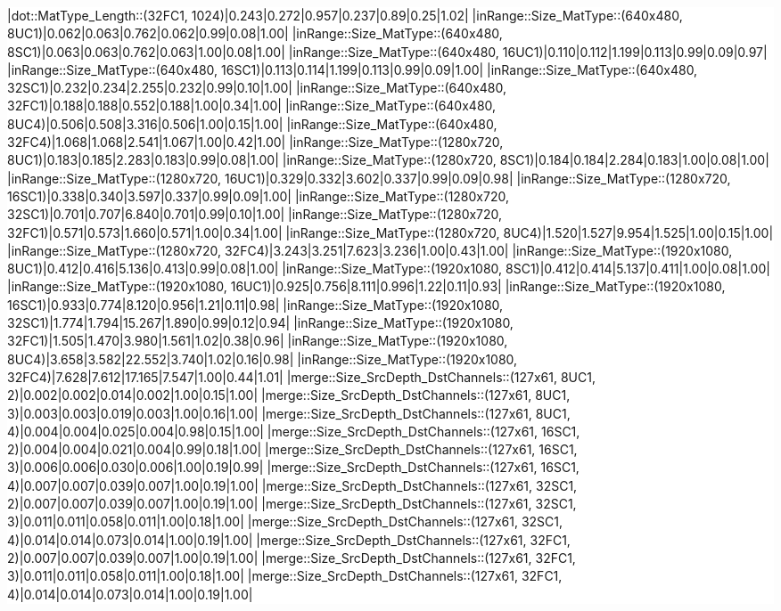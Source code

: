 |dot::MatType_Length::(32FC1, 1024)|0.243|0.272|0.957|0.237|0.89|0.25|1.02|
|inRange::Size_MatType::(640x480, 8UC1)|0.062|0.063|0.762|0.062|0.99|0.08|1.00|
|inRange::Size_MatType::(640x480, 8SC1)|0.063|0.063|0.762|0.063|1.00|0.08|1.00|
|inRange::Size_MatType::(640x480, 16UC1)|0.110|0.112|1.199|0.113|0.99|0.09|0.97|
|inRange::Size_MatType::(640x480, 16SC1)|0.113|0.114|1.199|0.113|0.99|0.09|1.00|
|inRange::Size_MatType::(640x480, 32SC1)|0.232|0.234|2.255|0.232|0.99|0.10|1.00|
|inRange::Size_MatType::(640x480, 32FC1)|0.188|0.188|0.552|0.188|1.00|0.34|1.00|
|inRange::Size_MatType::(640x480, 8UC4)|0.506|0.508|3.316|0.506|1.00|0.15|1.00|
|inRange::Size_MatType::(640x480, 32FC4)|1.068|1.068|2.541|1.067|1.00|0.42|1.00|
|inRange::Size_MatType::(1280x720, 8UC1)|0.183|0.185|2.283|0.183|0.99|0.08|1.00|
|inRange::Size_MatType::(1280x720, 8SC1)|0.184|0.184|2.284|0.183|1.00|0.08|1.00|
|inRange::Size_MatType::(1280x720, 16UC1)|0.329|0.332|3.602|0.337|0.99|0.09|0.98|
|inRange::Size_MatType::(1280x720, 16SC1)|0.338|0.340|3.597|0.337|0.99|0.09|1.00|
|inRange::Size_MatType::(1280x720, 32SC1)|0.701|0.707|6.840|0.701|0.99|0.10|1.00|
|inRange::Size_MatType::(1280x720, 32FC1)|0.571|0.573|1.660|0.571|1.00|0.34|1.00|
|inRange::Size_MatType::(1280x720, 8UC4)|1.520|1.527|9.954|1.525|1.00|0.15|1.00|
|inRange::Size_MatType::(1280x720, 32FC4)|3.243|3.251|7.623|3.236|1.00|0.43|1.00|
|inRange::Size_MatType::(1920x1080, 8UC1)|0.412|0.416|5.136|0.413|0.99|0.08|1.00|
|inRange::Size_MatType::(1920x1080, 8SC1)|0.412|0.414|5.137|0.411|1.00|0.08|1.00|
|inRange::Size_MatType::(1920x1080, 16UC1)|0.925|0.756|8.111|0.996|1.22|0.11|0.93|
|inRange::Size_MatType::(1920x1080, 16SC1)|0.933|0.774|8.120|0.956|1.21|0.11|0.98|
|inRange::Size_MatType::(1920x1080, 32SC1)|1.774|1.794|15.267|1.890|0.99|0.12|0.94|
|inRange::Size_MatType::(1920x1080, 32FC1)|1.505|1.470|3.980|1.561|1.02|0.38|0.96|
|inRange::Size_MatType::(1920x1080, 8UC4)|3.658|3.582|22.552|3.740|1.02|0.16|0.98|
|inRange::Size_MatType::(1920x1080, 32FC4)|7.628|7.612|17.165|7.547|1.00|0.44|1.01|
|merge::Size_SrcDepth_DstChannels::(127x61, 8UC1, 2)|0.002|0.002|0.014|0.002|1.00|0.15|1.00|
|merge::Size_SrcDepth_DstChannels::(127x61, 8UC1, 3)|0.003|0.003|0.019|0.003|1.00|0.16|1.00|
|merge::Size_SrcDepth_DstChannels::(127x61, 8UC1, 4)|0.004|0.004|0.025|0.004|0.98|0.15|1.00|
|merge::Size_SrcDepth_DstChannels::(127x61, 16SC1, 2)|0.004|0.004|0.021|0.004|0.99|0.18|1.00|
|merge::Size_SrcDepth_DstChannels::(127x61, 16SC1, 3)|0.006|0.006|0.030|0.006|1.00|0.19|0.99|
|merge::Size_SrcDepth_DstChannels::(127x61, 16SC1, 4)|0.007|0.007|0.039|0.007|1.00|0.19|1.00|
|merge::Size_SrcDepth_DstChannels::(127x61, 32SC1, 2)|0.007|0.007|0.039|0.007|1.00|0.19|1.00|
|merge::Size_SrcDepth_DstChannels::(127x61, 32SC1, 3)|0.011|0.011|0.058|0.011|1.00|0.18|1.00|
|merge::Size_SrcDepth_DstChannels::(127x61, 32SC1, 4)|0.014|0.014|0.073|0.014|1.00|0.19|1.00|
|merge::Size_SrcDepth_DstChannels::(127x61, 32FC1, 2)|0.007|0.007|0.039|0.007|1.00|0.19|1.00|
|merge::Size_SrcDepth_DstChannels::(127x61, 32FC1, 3)|0.011|0.011|0.058|0.011|1.00|0.18|1.00|
|merge::Size_SrcDepth_DstChannels::(127x61, 32FC1, 4)|0.014|0.014|0.073|0.014|1.00|0.19|1.00|